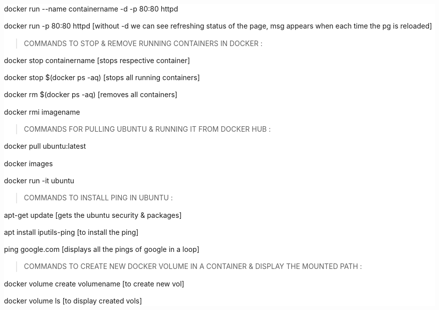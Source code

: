 docker run --name containername -d -p 80:80 httpd

docker run -p 80:80 httpd                                          [without -d we can see refreshing status of the page, msg appears when each time the pg is reloaded] 










> COMMANDS TO STOP & REMOVE RUNNING CONTAINERS IN DOCKER :

docker stop containername                               [stops respective container]

docker stop $(docker ps -aq)                            [stops all running containers]

docker rm $(docker ps -aq)                              [removes all containers]

docker rmi imagename      












> COMMANDS FOR PULLING UBUNTU & RUNNING IT FROM DOCKER HUB :

docker pull ubuntu:latest

docker images

docker run -it ubuntu











> COMMANDS TO INSTALL PING IN UBUNTU :


apt-get update                               [gets the ubuntu security & packages]

apt install iputils-ping                     [to install the ping]

ping google.com                              [displays all the pings of google in a loop]











> COMMANDS TO CREATE NEW DOCKER VOLUME IN A CONTAINER & DISPLAY THE MOUNTED PATH :


docker volume create volumename                                       [to create new vol]

docker volume ls                                                      [to display created vols]
